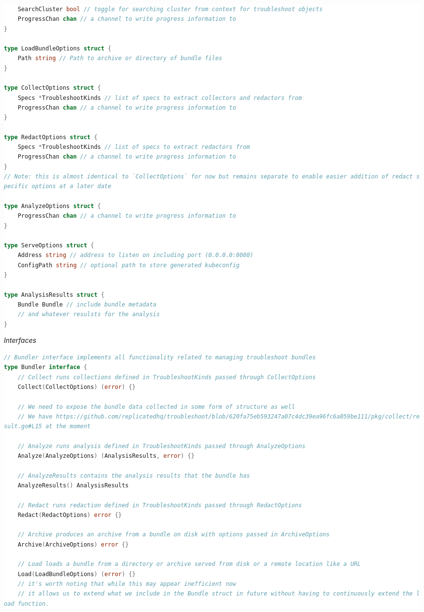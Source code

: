 ```go
    SearchCluster bool // toggle for searching cluster from context for troubleshoot objects
    ProgressChan chan // a channel to write progress information to
}

type LoadBundleOptions struct {
    Path string // Path to archive or directory of bundle files
}

type CollectOptions struct {
    Specs *TroubleshootKinds // list of specs to extract collectors and redactors from
    ProgressChan chan // a channel to write progress information to
}

type RedactOptions struct {
    Specs *TroubleshootKinds // list of specs to extract redactors from
    ProgressChan chan // a channel to write progress information to
}
// Note: this is almost identical to `CollectOptions` for now but remains separate to enable easier addition of redact specific options at a later date

type AnalyzeOptions struct {
    ProgressChan chan // a channel to write progress information to
}

type ServeOptions struct {
    Address string // address to listen on including port (0.0.0.0:8080)
    ConfigPath string // optional path to store generated kubeconfig
}

type AnalysisResults struct {
    Bundle Bundle // include bundle metadata
    // and whatever resulsts for the analysis
}
```

*Interfaces*
```go
// Bundler interface implements all functionality related to managing troubleshoot bundles
type Bundler interface {
    // Collect runs collections defined in TroubleshootKinds passed through CollectOptions
    Collect(CollectOptions) (error) {}

    // We need to expose the bundle data collected in some form of structure as well
    // We have https://github.com/replicatedhq/troubleshoot/blob/620fa75eb593247a07c4dc39ea96fc6a059be111/pkg/collect/result.go#L15 at the moment

    // Analyze runs analysis defined in TroubleshootKinds passed through AnalyzeOptions
    Analyze(AnalyzeOptions) (AnalysisResults, error) {}

    // AnalyzeResults contains the analysis results that the bundle has
    AnalyzeResults() AnalysisResults

    // Redact runs redaction defined in TroubleshootKinds passed through RedactOptions
    Redact(RedactOptions) error {}

    // Archive produces an archive from a bundle on disk with options passed in ArchiveOptions
    Archive(ArchiveOptions) error {}

    // Load loads a bundle from a directory or archive served from disk or a remote location like a URL
    Load(LoadBundleOptions) (error) {}
    // it's worth noting that while this may appear inefficient now
    // it allows us to extend what we include in the Bundle struct in future without having to continuously extend the load function.
```